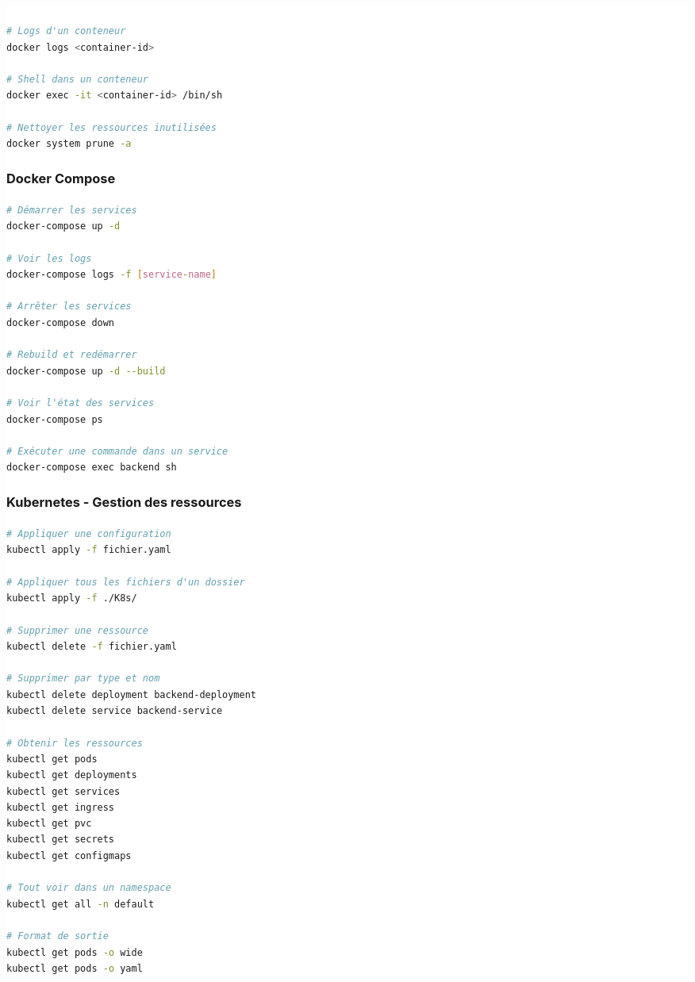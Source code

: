 ```bash

# Logs d'un conteneur
docker logs <container-id>

# Shell dans un conteneur
docker exec -it <container-id> /bin/sh

# Nettoyer les ressources inutilisées
docker system prune -a
```

### Docker Compose

```bash
# Démarrer les services
docker-compose up -d

# Voir les logs
docker-compose logs -f [service-name]

# Arrêter les services
docker-compose down

# Rebuild et redémarrer
docker-compose up -d --build

# Voir l'état des services
docker-compose ps

# Exécuter une commande dans un service
docker-compose exec backend sh
```

### Kubernetes - Gestion des ressources

```bash
# Appliquer une configuration
kubectl apply -f fichier.yaml

# Appliquer tous les fichiers d'un dossier
kubectl apply -f ./K8s/

# Supprimer une ressource
kubectl delete -f fichier.yaml

# Supprimer par type et nom
kubectl delete deployment backend-deployment
kubectl delete service backend-service

# Obtenir les ressources
kubectl get pods
kubectl get deployments
kubectl get services
kubectl get ingress
kubectl get pvc
kubectl get secrets
kubectl get configmaps

# Tout voir dans un namespace
kubectl get all -n default

# Format de sortie
kubectl get pods -o wide
kubectl get pods -o yaml
```